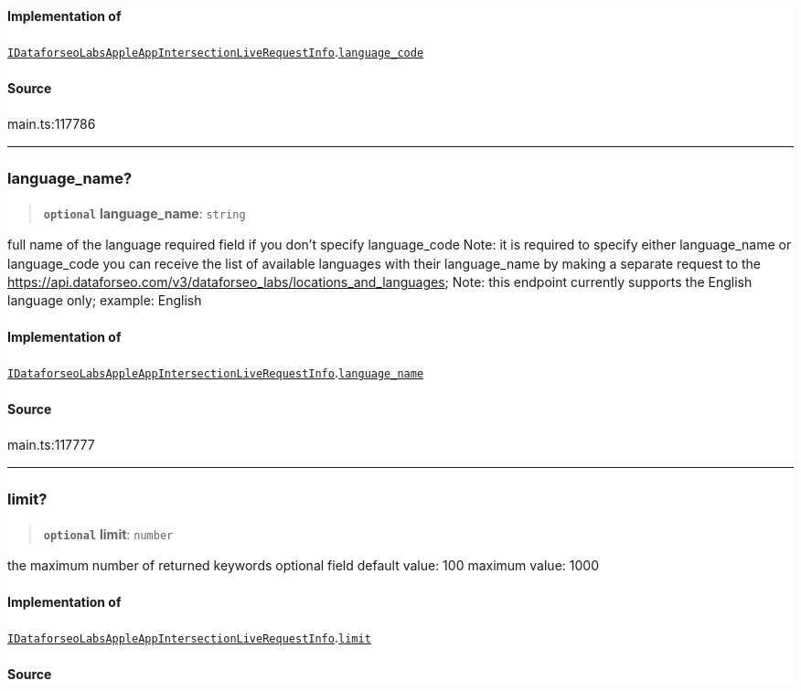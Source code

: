 #### Implementation of

[`IDataforseoLabsAppleAppIntersectionLiveRequestInfo`](../interfaces/IDataforseoLabsAppleAppIntersectionLiveRequestInfo.md).[`language_code`](../interfaces/IDataforseoLabsAppleAppIntersectionLiveRequestInfo.md#language_code)

#### Source

main.ts:117786

***

### language\_name?

> **`optional`** **language\_name**: `string`

full name of the language
required field if you don’t specify language_code
Note: it is required to specify either language_name or language_code
you can receive the list of available languages with their language_name by making a separate request to the
https://api.dataforseo.com/v3/dataforseo_labs/locations_and_languages;
Note: this endpoint currently supports the English language only;
example:
English

#### Implementation of

[`IDataforseoLabsAppleAppIntersectionLiveRequestInfo`](../interfaces/IDataforseoLabsAppleAppIntersectionLiveRequestInfo.md).[`language_name`](../interfaces/IDataforseoLabsAppleAppIntersectionLiveRequestInfo.md#language_name)

#### Source

main.ts:117777

***

### limit?

> **`optional`** **limit**: `number`

the maximum number of returned keywords
optional field
default value: 100
maximum value: 1000

#### Implementation of

[`IDataforseoLabsAppleAppIntersectionLiveRequestInfo`](../interfaces/IDataforseoLabsAppleAppIntersectionLiveRequestInfo.md).[`limit`](../interfaces/IDataforseoLabsAppleAppIntersectionLiveRequestInfo.md#limit)

#### Source
